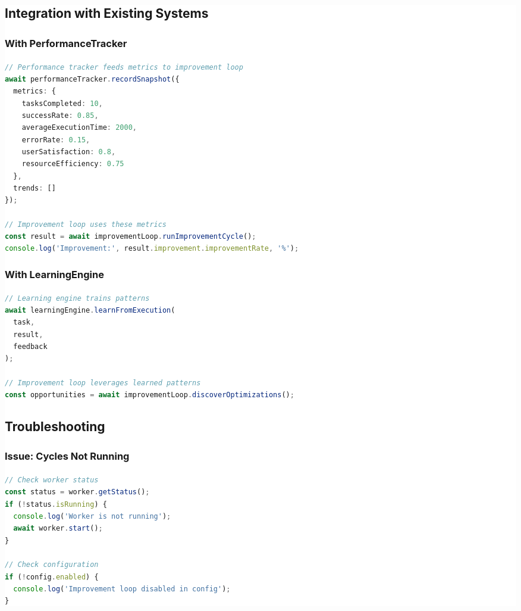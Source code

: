 ## Integration with Existing Systems

### With PerformanceTracker
```typescript
// Performance tracker feeds metrics to improvement loop
await performanceTracker.recordSnapshot({
  metrics: {
    tasksCompleted: 10,
    successRate: 0.85,
    averageExecutionTime: 2000,
    errorRate: 0.15,
    userSatisfaction: 0.8,
    resourceEfficiency: 0.75
  },
  trends: []
});

// Improvement loop uses these metrics
const result = await improvementLoop.runImprovementCycle();
console.log('Improvement:', result.improvement.improvementRate, '%');
```

### With LearningEngine
```typescript
// Learning engine trains patterns
await learningEngine.learnFromExecution(
  task,
  result,
  feedback
);

// Improvement loop leverages learned patterns
const opportunities = await improvementLoop.discoverOptimizations();
```

## Troubleshooting

### Issue: Cycles Not Running
```typescript
// Check worker status
const status = worker.getStatus();
if (!status.isRunning) {
  console.log('Worker is not running');
  await worker.start();
}

// Check configuration
if (!config.enabled) {
  console.log('Improvement loop disabled in config');
}
```
